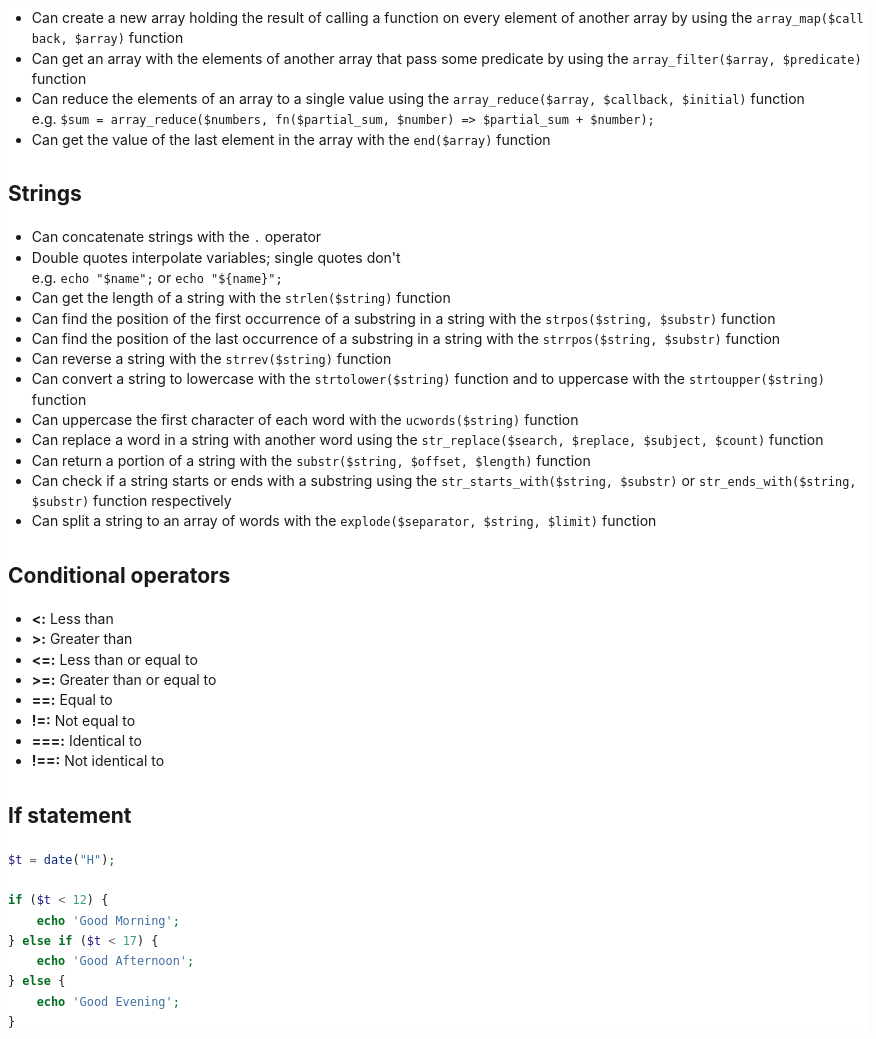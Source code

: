 - Can create a new array holding the result of calling a function on every element of another array by using the `array_map($callback, $array)` function
- Can get an array with the elements of another array that pass some predicate by using the `array_filter($array, $predicate)` function
- Can reduce the elements of an array to a single value using the `array_reduce($array, $callback, $initial)` function  
  e.g. `$sum = array_reduce($numbers, fn($partial_sum, $number) => $partial_sum + $number);`
- Can get the value of the last element in the array with the `end($array)` function

## Strings
- Can concatenate strings with the `.` operator
- Double quotes interpolate variables; single quotes don't  
  e.g. `echo "$name";` or `echo "${name}";`  
- Can get the length of a string with the `strlen($string)` function
- Can find the position of the first occurrence of a substring in a string with the `strpos($string, $substr)` function
- Can find the position of the last occurrence of a substring in a string with the `strrpos($string, $substr)` function
- Can reverse a string with the `strrev($string)` function
- Can convert a string to lowercase with the `strtolower($string)` function and to uppercase with the `strtoupper($string)` function
- Can uppercase the first character of each word with the `ucwords($string)` function
- Can replace a word in a string with another word using the `str_replace($search, $replace, $subject, $count)` function 
- Can return a portion of a string with the `substr($string, $offset, $length)` function
- Can check if a string starts or ends with a substring using the `str_starts_with($string, $substr)` or `str_ends_with($string, $substr)` function respectively
- Can split a string to an array of words with the `explode($separator, $string, $limit)` function

## Conditional operators
- **<:** Less than
- **>:** Greater than
- **<=:** Less than or equal to
- **>=:** Greater than or equal to
- **==:** Equal to
- **!=:** Not equal to
- **===:** Identical to
- **!==:** Not identical to

## If statement
```php
$t = date("H");

if ($t < 12) {
    echo 'Good Morning';
} else if ($t < 17) {
    echo 'Good Afternoon';
} else {
    echo 'Good Evening';
}
```

